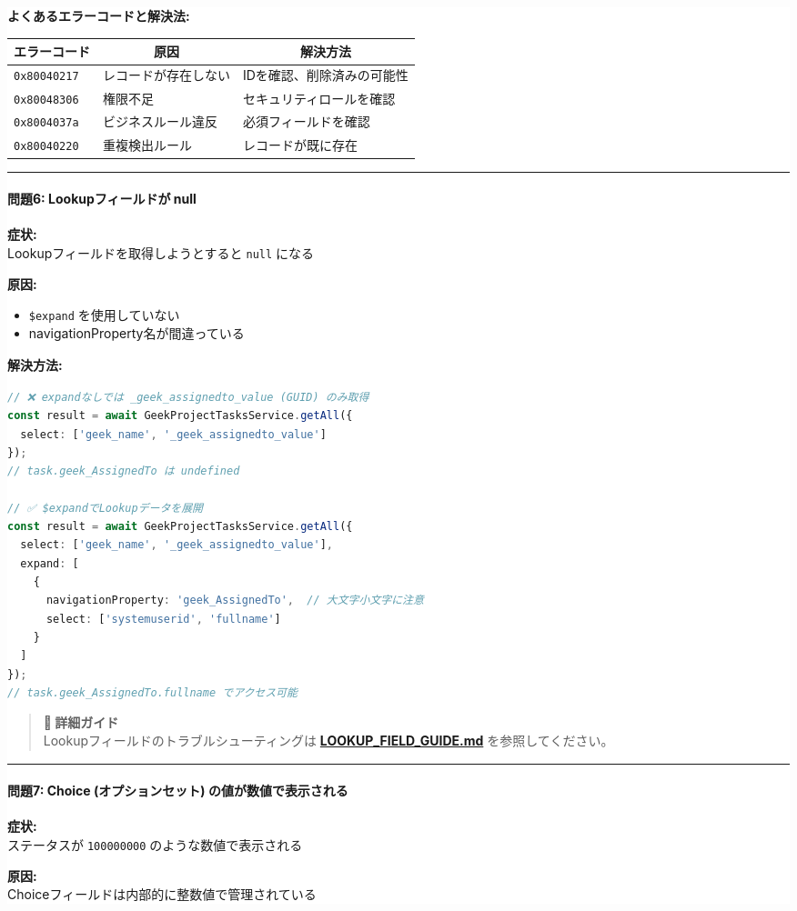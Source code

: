 **よくあるエラーコードと解決法:**

| エラーコード | 原因 | 解決方法 |
|------------|------|---------|
| `0x80040217` | レコードが存在しない | IDを確認、削除済みの可能性 |
| `0x80048306` | 権限不足 | セキュリティロールを確認 |
| `0x8004037a` | ビジネスルール違反 | 必須フィールドを確認 |
| `0x80040220` | 重複検出ルール | レコードが既に存在 |

---

#### 問題6: Lookupフィールドが null

**症状:**  
Lookupフィールドを取得しようとすると `null` になる

**原因:**
- `$expand` を使用していない
- navigationProperty名が間違っている

**解決方法:**

```typescript
// ❌ expandなしでは _geek_assignedto_value (GUID) のみ取得
const result = await GeekProjectTasksService.getAll({
  select: ['geek_name', '_geek_assignedto_value']
});
// task.geek_AssignedTo は undefined

// ✅ $expandでLookupデータを展開
const result = await GeekProjectTasksService.getAll({
  select: ['geek_name', '_geek_assignedto_value'],
  expand: [
    {
      navigationProperty: 'geek_AssignedTo',  // 大文字小文字に注意
      select: ['systemuserid', 'fullname']
    }
  ]
});
// task.geek_AssignedTo.fullname でアクセス可能
```

> **📘 詳細ガイド**  
> Lookupフィールドのトラブルシューティングは **[LOOKUP_FIELD_GUIDE.md](./docs/LOOKUP_FIELD_GUIDE.md)** を参照してください。

---

#### 問題7: Choice (オプションセット) の値が数値で表示される

**症状:**  
ステータスが `100000000` のような数値で表示される

**原因:**  
Choiceフィールドは内部的に整数値で管理されている
